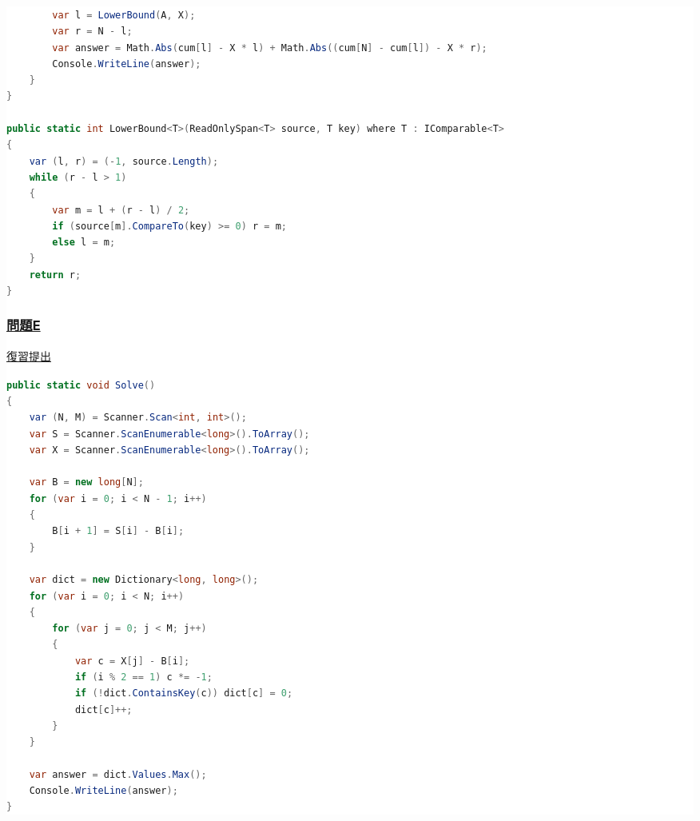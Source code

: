 ```csharp
        var l = LowerBound(A, X);
        var r = N - l;
        var answer = Math.Abs(cum[l] - X * l) + Math.Abs((cum[N] - cum[l]) - X * r);
        Console.WriteLine(answer);
    }
}

public static int LowerBound<T>(ReadOnlySpan<T> source, T key) where T : IComparable<T>
{
    var (l, r) = (-1, source.Length);
    while (r - l > 1)
    {
        var m = l + (r - l) / 2;
        if (source[m].CompareTo(key) >= 0) r = m;
        else l = m;
    }
    return r;
}
```

### [問題E](https://atcoder.jp/contests/abc255/tasks/abc255_e)

[復習提出](https://atcoder.jp/contests/ABC255/submissions/32416252)

```csharp
public static void Solve()
{
    var (N, M) = Scanner.Scan<int, int>();
    var S = Scanner.ScanEnumerable<long>().ToArray();
    var X = Scanner.ScanEnumerable<long>().ToArray();

    var B = new long[N];
    for (var i = 0; i < N - 1; i++)
    {
        B[i + 1] = S[i] - B[i];
    }

    var dict = new Dictionary<long, long>();
    for (var i = 0; i < N; i++)
    {
        for (var j = 0; j < M; j++)
        {
            var c = X[j] - B[i];
            if (i % 2 == 1) c *= -1;
            if (!dict.ContainsKey(c)) dict[c] = 0;
            dict[c]++;
        }
    }

    var answer = dict.Values.Max();
    Console.WriteLine(answer);
}
```
